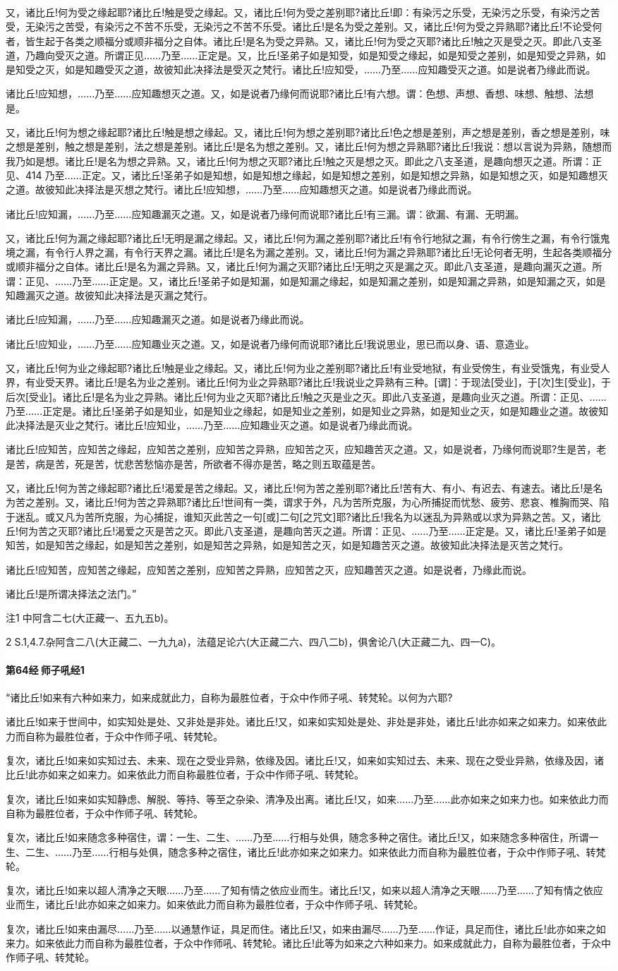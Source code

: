 又，诸比丘!何为受之缘起耶?诸比丘!触是受之缘起。又，诸比丘!何为受之差别耶?诸比丘!即：有染污之乐受，无染污之乐受，有染污之苦受，无染污之苦受，有染污之不苦不乐受，无染污之不苦不乐受。诸比丘!是名为受之差别。又，诸比丘!何为受之异熟耶?诸比丘!不论受何者，皆生起于各类之顺福分或顺非福分之自体。诸比丘!是名为受之异熟。又，诸比丘!何为受之灭耶?诸比丘!触之灭是受之灭。即此八支圣道，乃趣向受灭之道。所谓正见……乃至……正定是。又，比丘!圣弟子如是知受，如是知受之缘起，如是知受之差别，如是知受之异熟，如是知受之灭，如是知趣受灭之道，故彼知此决择法是受灭之梵行。诸比丘!应知受，……乃至……应知趣受灭之道。如是说者乃缘此而说。

诸比丘!应知想，……乃至……应知趣想灭之道。又，如是说者乃缘何而说耶?诸比丘!有六想。谓：色想、声想、香想、味想、触想、法想是。

又，诸比丘!何为想之缘起耶?诸比丘!触是想之缘起。又，诸比丘!何为想之差别耶?诸比丘!色之想是差别，声之想是差别，香之想是差别，味之想是差别，触之想是差别，法之想是差别。诸比丘!是名为想之差别。又，诸比丘!何为想之异熟耶?诸比丘!我说：想以言说为异熟，随想而我乃如是想。诸比丘!是名为想之异熟。又，诸比丘!何为想之灭耶?诸比丘!触之灭是想之灭。即此之八支圣道，是趣向想灭之道。所谓：正见、414 乃至……正定。又，诸比丘!圣弟子如是知想，如是知想之缘起，如是知想之差别，如是知想之异熟，如是知想之灭，如是知趣想灭之道。故彼知此决择法是灭想之梵行。诸比丘!应知想，……乃至……应知趣想灭之道。如是说者乃缘此而说。

诸比丘!应知漏，……乃至……应知趣漏灭之道。又，如是说者乃缘何而说耶?诸比丘!有三漏。谓：欲漏、有漏、无明漏。

又，诸比丘!何为漏之缘起耶?诸比丘!无明是漏之缘起。又，诸比丘!何为漏之差别耶?诸比丘!有令行地狱之漏，有令行傍生之漏，有令行饿鬼境之漏，有令行人界之漏，有令行天界之漏。诸比丘!是名为漏之差别。又，诸比丘!何为漏之异熟耶?诸比丘!无论何者无明，生起各类顺福分或顺非福分之自体。诸比丘!是名为漏之异熟。又，诸比丘!何为漏之灭耶?诸比丘!无明之灭是漏之灭。即此八支圣道，是趣向漏灭之道。所谓：正见、……乃至……正定是。又，诸比丘!圣弟子如是知漏，如是知漏之缘起，如是知漏之差别，如是知漏之异熟，如是知漏之灭，如是知趣漏灭之道。故彼知此决择法是灭漏之梵行。

诸比丘!应知漏，……乃至……应知趣漏灭之道。如是说者乃缘此而说。

诸比丘!应知业，……乃至……应知趣业灭之道。又，如是说者乃缘何而说耶?诸比丘!我说思业，思已而以身、语、意造业。

又，诸比丘!何为业之缘起耶?诸比丘!触是业之缘起。又，诸比丘!何为业之差别耶?诸比丘!有业受地狱，有业受傍生，有业受饿鬼，有业受人界，有业受天界。诸比丘!是名为业之差别。诸比丘!何为业之异熟耶?诸比丘!我说业之异熟有三种。[谓]：于现法[受业]，于[次]生[受业]，于后次[受业]。诸比丘!是名为业之异熟。诸比丘!何为业之灭耶?诸比丘!触之灭是业之灭。即此八支圣道，是趣向业灭之道。所谓：正见、……乃至……正定是。诸比丘!圣弟子如是知业，如是知业之缘起，如是知业之差别，如是知业之异熟，如是知业之灭，如是知趣业之道。故彼知此决择法是灭业之梵行。诸比丘!应知业，……乃至……应知趣业灭之道。如是说者乃缘此而说。

诸比丘!应知苦，应知苦之缘起，应知苦之差别，应知苦之异熟，应知苦之灭，应知趣苦灭之道。又，如是说者，乃缘何而说耶?生是苦，老是苦，病是苦，死是苦，忧悲苦愁恼亦是苦，所欲者不得亦是苦，略之则五取蕴是苦。

又，诸比丘!何为苦之缘起耶?诸比丘!渴爱是苦之缘起。又，诸比丘!何为苦之差别耶?诸比丘!苦有大、有小、有迟去、有速去。诸比丘!是名为苦之差别。又，诸比丘!何为苦之异熟耶?诸比丘!世间有一类，谓求于外，凡为苦所克服，为心所捕捉而忧愁、疲劳、悲哀、椎胸而哭、陷于迷乱。或又凡为苦所克服，为心捕捉，谁知灭此苦之一句[或]二句[之咒文]耶?诸比丘!我名为以迷乱为异熟或以求为异熟之苦。又，诸比丘!何为苦之灭耶?诸比丘!渴爱之灭是苦之灭。即此八支圣道，是趣向苦灭之道。所谓：正见、……乃至……正定是。又，诸比丘!圣弟子如是知苦，如是知苦之缘起，如是知苦之差别，如是知苦之异熟，如是知苦之灭，如是知趣苦灭之道。故彼知此决择法是灭苦之梵行。

诸比丘!应知苦，应知苦之缘起，应知苦之差别，应知苦之异熟，应知苦之灭，应知趣苦灭之道。如是说者，乃缘此而说。

诸比丘!是所谓决择法之法门。”

注1 中阿含二七(大正藏一、五九五b)。

2 S.1,4.7.杂阿含二八(大正藏二、一九九a)，法蕴足论六(大正藏二六、四八二b)，俱舍论八(大正藏二九、四一C)。

#### 第64经 师子吼经1 <a name="64"></a>

“诸比丘!如来有六种如来力，如来成就此力，自称为最胜位者，于众中作师子吼、转梵轮。以何为六耶?

诸比丘!如来于世间中，如实知处是处、又非处是非处。诸比丘!又，如来如实知处是处、非处是非处，诸比丘!此亦如来之如来力。如来依此力而自称为最胜位者，于众中作师子吼、转梵轮。

复次，诸比丘!如来如实知过去、未来、现在之受业异熟，依缘及因。诸比丘!又，如来如实知过去、未来、现在之受业异熟，依缘及因，诸比丘!此亦如来之如来力。如来依此力而自称最胜位者，于众中作师子吼、转梵轮。

复次，诸比丘!如来如实知静虑、解脱、等持、等至之杂染、清净及出离。诸比丘!又，如来……乃至……此亦如来之如来力也。如来依此力而自称为最胜位者，于众中作师子吼、转梵轮。

复次，诸比丘!如来随念多种宿住，谓：一生、二生、……乃至……行相与处俱，随念多种之宿住。诸比丘!又，如来随念多种宿住，所谓一生、二生、……乃至……行相与处俱，随念多种之宿住，诸比丘!此亦如来之如来力。如来依此力而自称为最胜位者，于众中作师子吼、转梵轮。

复次，诸比丘!如来以超人清净之天眼……乃至……了知有情之依应业而生。诸比丘!又，如来以超人清净之天眼……乃至……了知有情之依应业而生，诸比丘!此亦如来之如来力。如来依此力而自称为最胜位者，于众中作师子吼、转梵轮。

复次，诸比丘!如来由漏尽……乃至……以通慧作证，具足而住。诸比丘!又，如来由漏尽……乃至……作证，具足而住，诸比丘!此亦如来之如来力。如来依此力而自称为最胜位者，于众中作师吼、转梵轮。诸比丘!此等为如来之六种如来力。如来成就此力，自称为最胜位者，于众中作师子吼、转梵轮。
